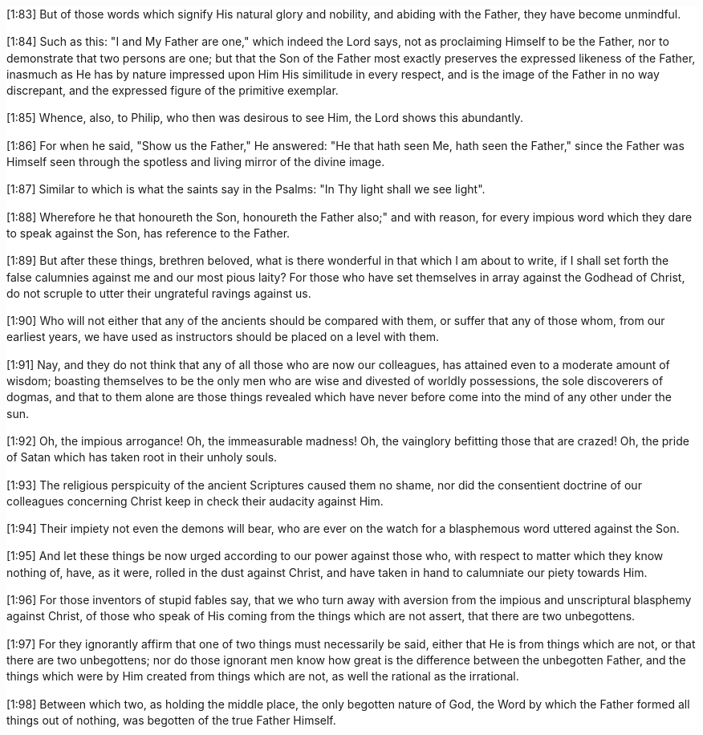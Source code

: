 [1:83] But of those words which signify His natural glory and nobility, and abiding with the Father, they have become unmindful.

[1:84] Such as this: "I and My Father are one," which indeed the Lord says, not as proclaiming Himself to be the Father, nor to demonstrate that two persons are one; but that the Son of the Father most exactly preserves the expressed likeness of the Father, inasmuch as He has by nature impressed upon Him His similitude in every respect, and is the image of the Father in no way discrepant, and the expressed figure of the primitive exemplar.

[1:85] Whence, also, to Philip, who then was desirous to see Him, the Lord shows this abundantly.

[1:86] For when he said, "Show us the Father," He answered: "He that hath seen Me, hath seen the Father," since the Father was Himself seen through the spotless and living mirror of the divine image.

[1:87] Similar to which is what the saints say in the Psalms: "In Thy light shall we see light".

[1:88] Wherefore he that honoureth the Son, honoureth the Father also;" and with reason, for every impious word which they dare to speak against the Son, has reference to the Father.

[1:89] But after these things, brethren beloved, what is there wonderful in that which I am about to write, if I shall set forth the false calumnies against me and our most pious laity? For those who have set themselves in array against the Godhead of Christ, do not scruple to utter their ungrateful ravings against us.

[1:90] Who will not either that any of the ancients should be compared with them, or suffer that any of those whom, from our earliest years, we have used as instructors should be placed on a level with them.

[1:91] Nay, and they do not think that any of all those who are now our colleagues, has attained even to a moderate amount of wisdom; boasting themselves to be the only men who are wise and divested of worldly possessions, the sole discoverers of dogmas, and that to them alone are those things revealed which have never before come into the mind of any other under the sun.

[1:92] Oh, the impious arrogance! Oh, the immeasurable madness! Oh, the vainglory befitting those that are crazed! Oh, the pride of Satan which has taken root in their unholy souls.

[1:93] The religious perspicuity of the ancient Scriptures caused them no shame, nor did the consentient doctrine of our colleagues concerning Christ keep in check their audacity against Him.

[1:94] Their impiety not even the demons will bear, who are ever on the watch for a blasphemous word uttered against the Son.

[1:95] And let these things be now urged according to our power against those who, with respect to matter which they know nothing of, have, as it were, rolled in the dust against Christ, and have taken in hand to calumniate our piety towards Him.

[1:96] For those inventors of stupid fables say, that we who turn away with aversion from the impious and unscriptural blasphemy against Christ, of those who speak of His coming from the things which are not assert, that there are two unbegottens.

[1:97] For they ignorantly affirm that one of two things must necessarily be said, either that He is from things which are not, or that there are two unbegottens; nor do those ignorant men know how great is the difference between the unbegotten Father, and the things which were by Him created from things which are not, as well the rational as the irrational.

[1:98] Between which two, as holding the middle place, the only begotten nature of God, the Word by which the Father formed all things out of nothing, was begotten of the true Father Himself.
